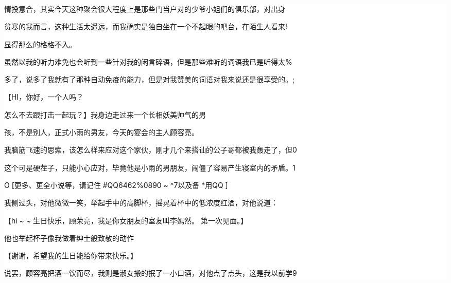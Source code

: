 

情投意合，其实今天这种聚会很大程度上是那些门当户对的少爷小姐们的俱乐部，对出身



贫寒的我而言，这种生活太遥远，而我确实是独自坐在一个不起眼的吧台，在陌生人看来!



显得那么的格格不入。







虽然以我的听力难免也会听到一些针对我的闲言碎语，但是那些难听的词语我已是听得太%



多了，说多了我就有了那种自动免疫的能力，但是对我赞美的词语对我来说还是很享受的。;





【HI，你好，一个人吗？

怎么不去跟打击一起玩？】我身边走过来一个长相妖美帅气的男



孩，不是别人，正式小雨的男友，今天的宴会的主人顾容亮。





我脑筋飞速的思索，该怎么样来应对这个家伙，刚才几个来搭讪的公子哥都被我轰走了，但0



这个可是硬茬子，只能小心应对，毕竟他是小雨的男朋友，闹僵了容易产生寝室内的矛盾。1





O [更多、更全小说等，请记住 #QQ6462%0890 ~ ^7以及备 *用QQ ]



我侧过头，对他微微一笑，举起手中的高脚杯，摇晃着杯中的低浓度红酒，对他说道：



【hi ~ ~ 生日快乐，顾荣亮，我是你女朋友的室友叫李嫣然。 第一次见面。】





他也举起杯子像我做着绅士般致敬的动作



【谢谢，希望我的生日能给你带来快乐。】







说罢，顾容亮把酒一饮而尽，我则是淑女搬的抿了一小口酒，对他点了点头，这是我以前学9

